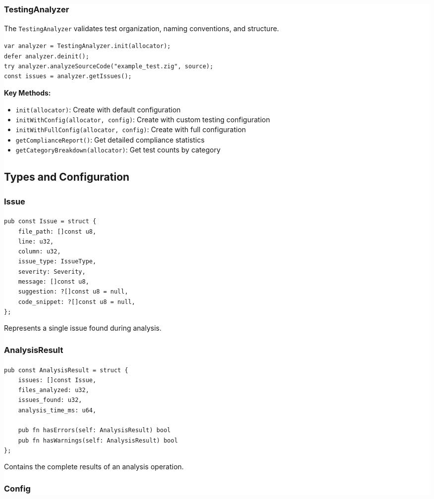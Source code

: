 ### TestingAnalyzer

The `TestingAnalyzer` validates test organization, naming conventions, and structure.

```zig
var analyzer = TestingAnalyzer.init(allocator);
defer analyzer.deinit();
try analyzer.analyzeSourceCode("example_test.zig", source);
const issues = analyzer.getIssues();
```

**Key Methods:**
- `init(allocator)`: Create with default configuration
- `initWithConfig(allocator, config)`: Create with custom testing configuration
- `initWithFullConfig(allocator, config)`: Create with full configuration
- `getComplianceReport()`: Get detailed compliance statistics
- `getCategoryBreakdown(allocator)`: Get test counts by category

## Types and Configuration

### Issue

```zig
pub const Issue = struct {
    file_path: []const u8,
    line: u32,
    column: u32,
    issue_type: IssueType,
    severity: Severity,
    message: []const u8,
    suggestion: ?[]const u8 = null,
    code_snippet: ?[]const u8 = null,
};
```

Represents a single issue found during analysis.

### AnalysisResult

```zig
pub const AnalysisResult = struct {
    issues: []const Issue,
    files_analyzed: u32,
    issues_found: u32,
    analysis_time_ms: u64,
    
    pub fn hasErrors(self: AnalysisResult) bool
    pub fn hasWarnings(self: AnalysisResult) bool
};
```

Contains the complete results of an analysis operation.

### Config
